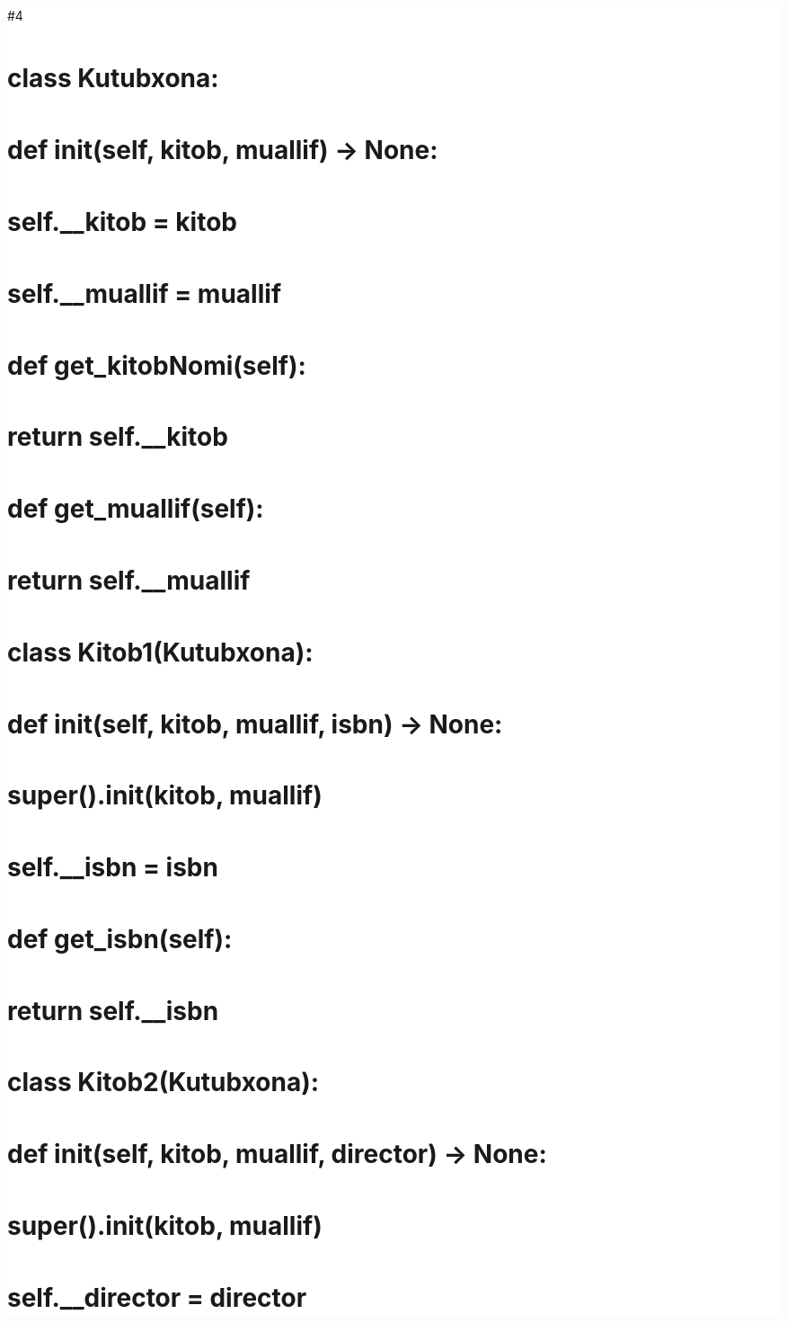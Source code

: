 
#4

# class Kutubxona:
#     def __init__(self, kitob, muallif) -> None:
#         self.__kitob = kitob
#         self.__muallif = muallif

#     def get_kitobNomi(self):
#         return self.__kitob
    
#     def get_muallif(self):
#         return self.__muallif
    

# class Kitob1(Kutubxona):
#     def __init__(self, kitob, muallif, isbn) -> None:
#         super().__init__(kitob, muallif)
#         self.__isbn = isbn

#     def get_isbn(self):
#         return self.__isbn
    
# class Kitob2(Kutubxona):
#     def __init__(self, kitob, muallif, director) -> None:
#         super().__init__(kitob, muallif)
#         self.__director = director
